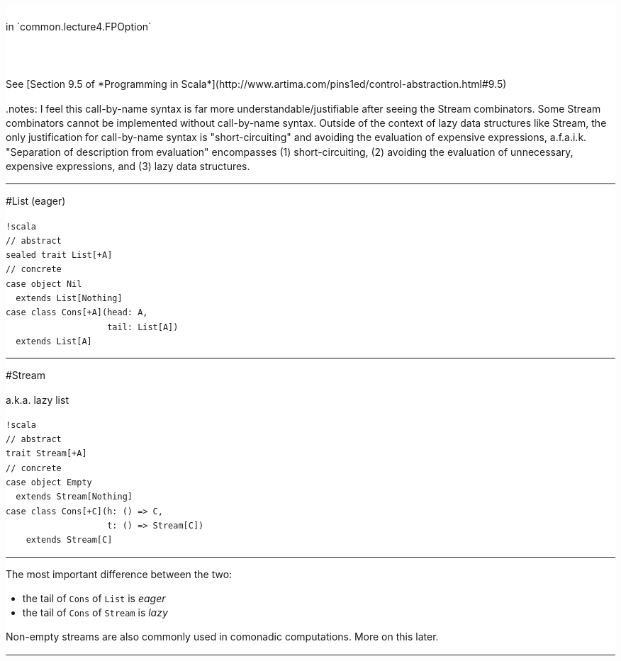 <br />
in `common.lecture4.FPOption`
<br />
<br />
<br />
<br />
See [Section 9.5 of *Programming in Scala*](http://www.artima.com/pins1ed/control-abstraction.html#9.5)


.notes: I feel this call-by-name syntax is far more understandable/justifiable after seeing the Stream combinators.  Some Stream combinators cannot be implemented without call-by-name syntax.  Outside of the context of lazy data structures like Stream, the only justification for call-by-name syntax is "short-circuiting" and avoiding the evaluation of expensive expressions, a.f.a.i.k.  "Separation of description from evaluation" encompasses (1) short-circuiting, (2) avoiding the evaluation of unnecessary, expensive expressions, and (3) lazy data structures.


---

#List (eager)

	!scala
	// abstract
	sealed trait List[+A]
	// concrete
	case object Nil
	  extends List[Nothing]
	case class Cons[+A](head: A,
	                    tail: List[A])
	  extends List[A]

---

#Stream

a.k.a. lazy list

	!scala
	// abstract
	trait Stream[+A]
	// concrete
	case object Empty
	  extends Stream[Nothing]
	case class Cons[+C](h: () => C,
	                    t: () => Stream[C])
		extends Stream[C]

---

The most important difference between the two:

* the tail of `Cons` of `List` is *eager*
* the tail of `Cons` of `Stream` is *lazy*

Non-empty streams are also commonly used in comonadic computations. More on this later.  

---